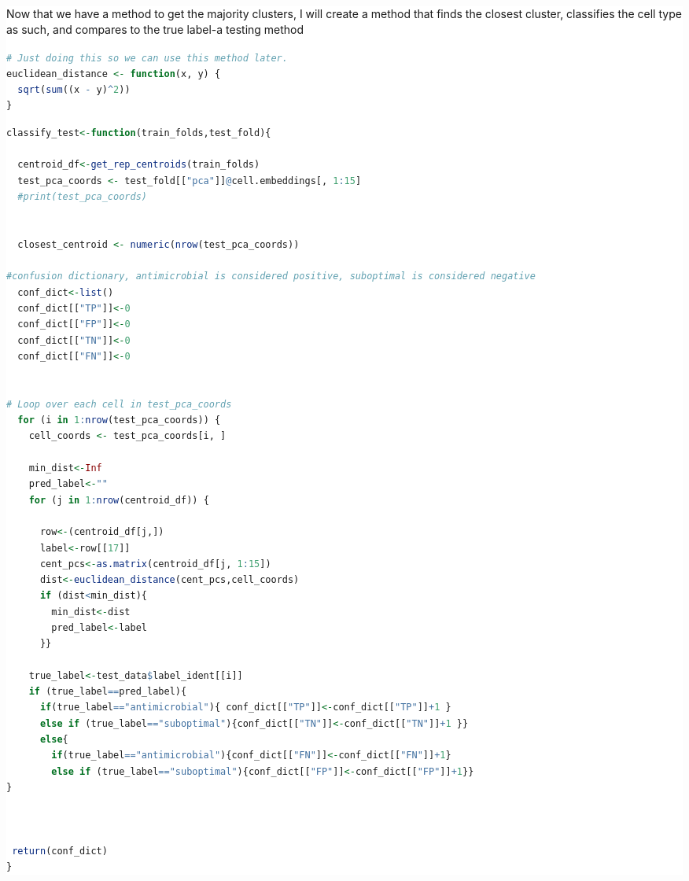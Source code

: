Now that we have a method to get the majority clusters, I will create a
method that finds the closest cluster, classifies the cell type as such,
and compares to the true label-a testing method

``` r
# Just doing this so we can use this method later.
euclidean_distance <- function(x, y) {
  sqrt(sum((x - y)^2))
}
```

``` r
classify_test<-function(train_folds,test_fold){
  
  centroid_df<-get_rep_centroids(train_folds)
  test_pca_coords <- test_fold[["pca"]]@cell.embeddings[, 1:15]
  #print(test_pca_coords)
  
  
  closest_centroid <- numeric(nrow(test_pca_coords))

#confusion dictionary, antimicrobial is considered positive, suboptimal is considered negative
  conf_dict<-list()
  conf_dict[["TP"]]<-0
  conf_dict[["FP"]]<-0
  conf_dict[["TN"]]<-0
  conf_dict[["FN"]]<-0


# Loop over each cell in test_pca_coords
  for (i in 1:nrow(test_pca_coords)) {
    cell_coords <- test_pca_coords[i, ]
    
    min_dist<-Inf
    pred_label<-""
    for (j in 1:nrow(centroid_df)) {
      
      row<-(centroid_df[j,])
      label<-row[[17]]
      cent_pcs<-as.matrix(centroid_df[j, 1:15])
      dist<-euclidean_distance(cent_pcs,cell_coords)
      if (dist<min_dist){
        min_dist<-dist
        pred_label<-label
      }}
    
    true_label<-test_data$label_ident[[i]]
    if (true_label==pred_label){
      if(true_label=="antimicrobial"){ conf_dict[["TP"]]<-conf_dict[["TP"]]+1 }
      else if (true_label=="suboptimal"){conf_dict[["TN"]]<-conf_dict[["TN"]]+1 }}
      else{
        if(true_label=="antimicrobial"){conf_dict[["FN"]]<-conf_dict[["FN"]]+1}
        else if (true_label=="suboptimal"){conf_dict[["FP"]]<-conf_dict[["FP"]]+1}}
}

  
          
 return(conf_dict)
}
```
